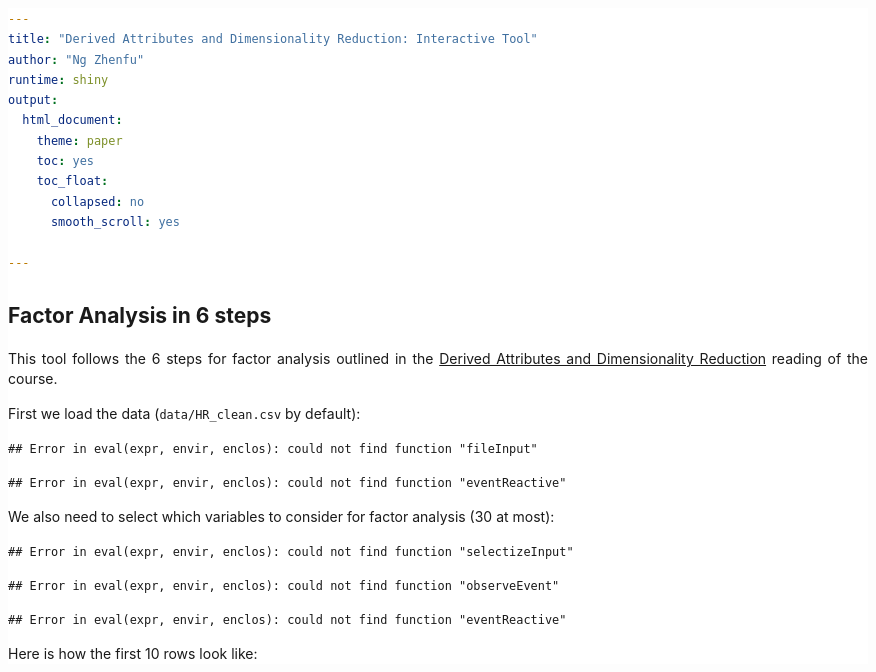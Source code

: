 ```yaml
---
title: "Derived Attributes and Dimensionality Reduction: Interactive Tool"
author: "Ng Zhenfu"
runtime: shiny
output: 
  html_document:
    theme: paper
    toc: yes
    toc_float:
      collapsed: no
      smooth_scroll: yes

---
```


<style type="text/css">p { text-align:justify; }</style><style type="text/css">label { display: none; }</style><style type="text/css">.c3 svg { font-size:13px; font-family:"Roboto", "Helvetica Neue", Helvetica, Arial, sans-serif; }</style><style type="text/css">.formattable_widget { overflow:auto; max-height:425px; margin-bottom:23px; }</style><style type="text/css">.formattable_widget table { margin-bottom:0; }</style><style type="text/css">.formattable_widget td, .formattable_widget th { white-space: nowrap; }</style>


## Factor Analysis in 6 steps

This tool follows the 6 steps for factor analysis outlined in the [Derived Attributes and Dimensionality Reduction](http://inseaddataanalytics.github.io/INSEADAnalytics/Report_s23.html) reading of the course. 

First we load the data (`data/HR_clean.csv` by default):


```
## Error in eval(expr, envir, enclos): could not find function "fileInput"
```

```
## Error in eval(expr, envir, enclos): could not find function "eventReactive"
```

We also need to select which variables to consider for factor analysis (30 at most): 


```
## Error in eval(expr, envir, enclos): could not find function "selectizeInput"
```

```
## Error in eval(expr, envir, enclos): could not find function "observeEvent"
```

```
## Error in eval(expr, envir, enclos): could not find function "eventReactive"
```

Here is how the first 10 rows look like:

